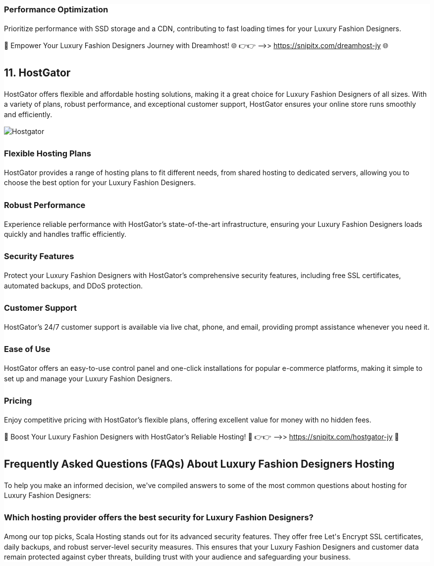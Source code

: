 ### Performance Optimization
Prioritize performance with SSD storage and a CDN, contributing to fast loading times for your Luxury Fashion Designers.

🚀 Empower Your Luxury Fashion Designers Journey with Dreamhost! 🌐
👉👉 -->> https://snipitx.com/dreamhost-jy 🌐

## 11. HostGator

HostGator offers flexible and affordable hosting solutions, making it a great choice for Luxury Fashion Designers of all sizes. With a variety of plans, robust performance, and exceptional customer support, HostGator ensures your online store runs smoothly and efficiently.

![Hostgator](https://i.imgur.com/SNC0dSu.jpeg "Hostgator Hosting")

### Flexible Hosting Plans
HostGator provides a range of hosting plans to fit different needs, from shared hosting to dedicated servers, allowing you to choose the best option for your Luxury Fashion Designers.

### Robust Performance
Experience reliable performance with HostGator’s state-of-the-art infrastructure, ensuring your Luxury Fashion Designers loads quickly and handles traffic efficiently.

### Security Features
Protect your Luxury Fashion Designers with HostGator’s comprehensive security features, including free SSL certificates, automated backups, and DDoS protection.

### Customer Support
HostGator’s 24/7 customer support is available via live chat, phone, and email, providing prompt assistance whenever you need it.

### Ease of Use
HostGator offers an easy-to-use control panel and one-click installations for popular e-commerce platforms, making it simple to set up and manage your Luxury Fashion Designers.

### Pricing
Enjoy competitive pricing with HostGator’s flexible plans, offering excellent value for money with no hidden fees.

🌟 Boost Your Luxury Fashion Designers with HostGator’s Reliable Hosting! 🚀
👉👉 -->> https://snipitx.com/hostgator-jy 🚀

## Frequently Asked Questions (FAQs) About Luxury Fashion Designers Hosting

To help you make an informed decision, we've compiled answers to some of the most common questions about hosting for Luxury Fashion Designers:

### Which hosting provider offers the best security for Luxury Fashion Designers? 
Among our top picks, Scala Hosting stands out for its advanced security features. They offer free Let's Encrypt SSL certificates, daily backups, and robust server-level security measures. This ensures that your Luxury Fashion Designers and customer data remain protected against cyber threats, building trust with your audience and safeguarding your business.
